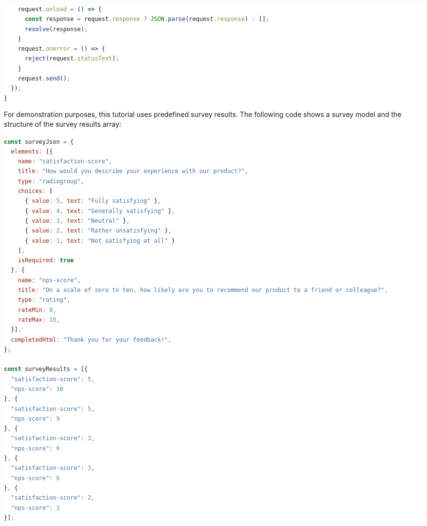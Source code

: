 ```js
    request.onload = () => {
      const response = request.response ? JSON.parse(request.response) : [];
      resolve(response);
    }
    request.onerror = () => {
      reject(request.statusText);
    }
    request.send();
  });
}
```

For demonstration purposes, this tutorial uses predefined survey results. The following code shows a survey model and the structure of the survey results array:

```js
const surveyJson = {
  elements: [{
    name: "satisfaction-score",
    title: "How would you describe your experience with our product?",
    type: "radiogroup",
    choices: [
      { value: 5, text: "Fully satisfying" },
      { value: 4, text: "Generally satisfying" },
      { value: 3, text: "Neutral" },
      { value: 2, text: "Rather unsatisfying" },
      { value: 1, text: "Not satisfying at all" }
    ],
    isRequired: true
  }, {
    name: "nps-score",
    title: "On a scale of zero to ten, how likely are you to recommend our product to a friend or colleague?",
    type: "rating",
    rateMin: 0,
    rateMax: 10,
  }],
  completedHtml: "Thank you for your feedback!",
};

const surveyResults = [{
  "satisfaction-score": 5,
  "nps-score": 10
}, {
  "satisfaction-score": 5,
  "nps-score": 9
}, {
  "satisfaction-score": 3,
  "nps-score": 6
}, {
  "satisfaction-score": 3,
  "nps-score": 6
}, {
  "satisfaction-score": 2,
  "nps-score": 3
}];
```
